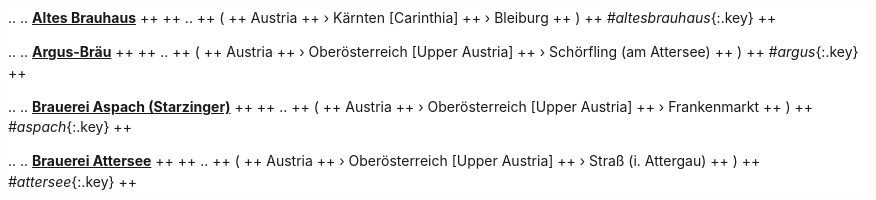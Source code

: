 
..
..
**[Altes Brauhaus](at.html#altesbrauhaus)** ++
 ++
.. 
 ++ 
( ++
Austria ++
 › Kärnten [Carinthia]  ++
 › Bleiburg  ++
) ++
_#altesbrauhaus_{:.key} ++ 
<br>


..
..
**[Argus-Bräu](at.html#argus)** ++
 ++
.. 
 ++ 
( ++
Austria ++
 › Oberösterreich [Upper Austria]  ++
 › Schörfling (am Attersee)  ++
) ++
_#argus_{:.key} ++ 
<br>


..
..
**[Brauerei Aspach (Starzinger)](at.html#aspach)** ++
 ++
.. 
 ++ 
( ++
Austria ++
 › Oberösterreich [Upper Austria]  ++
 › Frankenmarkt  ++
) ++
_#aspach_{:.key} ++ 
<br>


..
..
**[Brauerei Attersee](at.html#attersee)** ++
 ++
.. 
 ++ 
( ++
Austria ++
 › Oberösterreich [Upper Austria]  ++
 › Straß (i. Attergau)  ++
) ++
_#attersee_{:.key} ++ 
<br>
